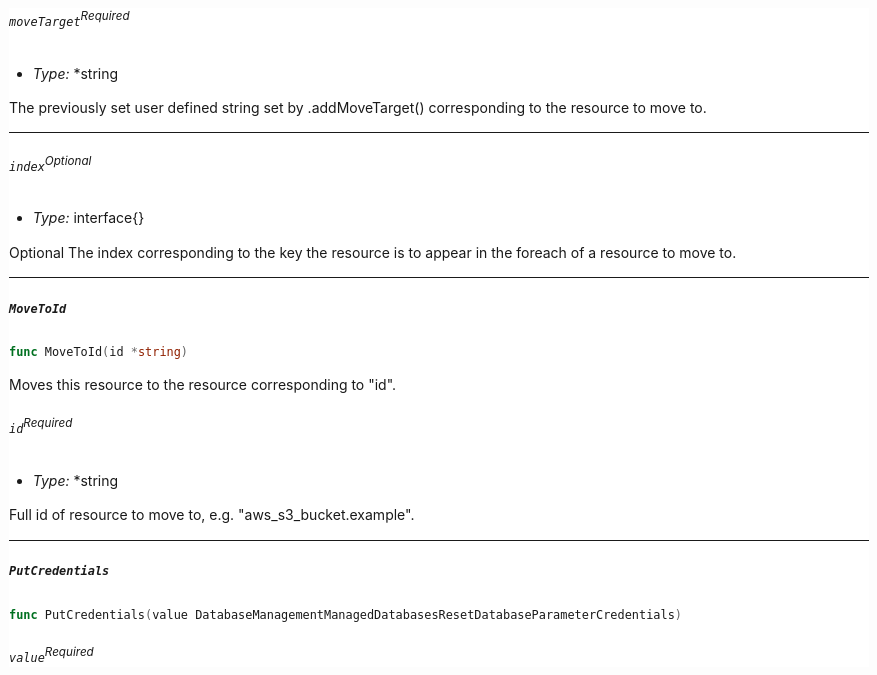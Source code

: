 ###### `moveTarget`<sup>Required</sup> <a name="moveTarget" id="rhizo-co-terraform-provider-oci.databaseManagementManagedDatabasesResetDatabaseParameter.DatabaseManagementManagedDatabasesResetDatabaseParameter.moveTo.parameter.moveTarget"></a>

- *Type:* *string

The previously set user defined string set by .addMoveTarget() corresponding to the resource to move to.

---

###### `index`<sup>Optional</sup> <a name="index" id="rhizo-co-terraform-provider-oci.databaseManagementManagedDatabasesResetDatabaseParameter.DatabaseManagementManagedDatabasesResetDatabaseParameter.moveTo.parameter.index"></a>

- *Type:* interface{}

Optional The index corresponding to the key the resource is to appear in the foreach of a resource to move to.

---

##### `MoveToId` <a name="MoveToId" id="rhizo-co-terraform-provider-oci.databaseManagementManagedDatabasesResetDatabaseParameter.DatabaseManagementManagedDatabasesResetDatabaseParameter.moveToId"></a>

```go
func MoveToId(id *string)
```

Moves this resource to the resource corresponding to "id".

###### `id`<sup>Required</sup> <a name="id" id="rhizo-co-terraform-provider-oci.databaseManagementManagedDatabasesResetDatabaseParameter.DatabaseManagementManagedDatabasesResetDatabaseParameter.moveToId.parameter.id"></a>

- *Type:* *string

Full id of resource to move to, e.g. "aws_s3_bucket.example".

---

##### `PutCredentials` <a name="PutCredentials" id="rhizo-co-terraform-provider-oci.databaseManagementManagedDatabasesResetDatabaseParameter.DatabaseManagementManagedDatabasesResetDatabaseParameter.putCredentials"></a>

```go
func PutCredentials(value DatabaseManagementManagedDatabasesResetDatabaseParameterCredentials)
```

###### `value`<sup>Required</sup> <a name="value" id="rhizo-co-terraform-provider-oci.databaseManagementManagedDatabasesResetDatabaseParameter.DatabaseManagementManagedDatabasesResetDatabaseParameter.putCredentials.parameter.value"></a>
